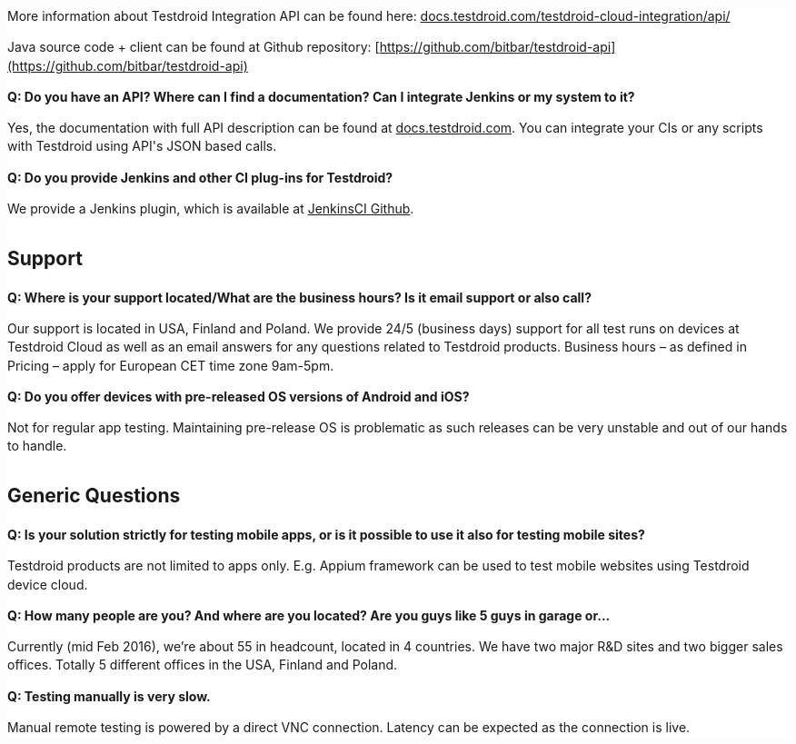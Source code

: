 More information about Testdroid Integration API can be found here:
[docs.testdroid.com/testdroid-cloud-integration/api/]({{site.github.url}}/testdroid-cloud-integration/api/)

  
Java source code + client can be found at Github repository:
[https://github.com/bitbar/testdroid-api](https://github.com/bitbar/testdroid-api)
 
**Q: Do you have an API? Where can I find a documentation? Can I integrate Jenkins or my system to it?**

 Yes, the documentation with full API description can be found at [docs.testdroid.com]({{site.github.url}}/testdroid-cloud-integration/api/). You can integrate your CIs or any scripts with Testdroid using API's JSON based calls.
 
**Q: Do you provide Jenkins and other CI plug-ins for Testdroid?**

We provide a Jenkins plugin, which is available at [JenkinsCI Github](https://github.com/jenkinsci/testdroid-run-in-cloud-plugin).

## Support
 
**Q: Where is your support located/What are the business hours?  Is it email support or also call?**

 Our support is located in USA, Finland and Poland. We provide 24/5 (business days) support for all test runs on devices at Testdroid Cloud as well as an email answers for any questions related to Testdroid products. Business hours – as defined in Pricing – apply for European CET time zone 9am-5pm.

**Q: Do you offer devices with pre-released OS versions of Android and iOS?**

Not for regular app testing. Maintaining pre-release OS is problematic as such releases can be very unstable and out of our hands to handle.
 
## Generic Questions
 
**Q: Is your solution strictly for testing mobile apps, or is it possible to use it also for testing mobile sites?**

 Testdroid products are not limited to apps only. E.g. Appium framework can be used to test mobile websites using Testdroid device cloud.
 
**Q: How many people are you? And where are you located? Are you guys like 5 guys in garage or...**

 Currently (mid Feb 2016), we’re about 55 in headcount, located in 4 countries. We have two major R&D sites and two bigger sales offices. Totally 5 different offices in the USA, Finland and Poland.
 

**Q: Testing manually is very slow.**

Manual remote testing is powered by a direct VNC connection. Latency can be expected as the connection is live.

